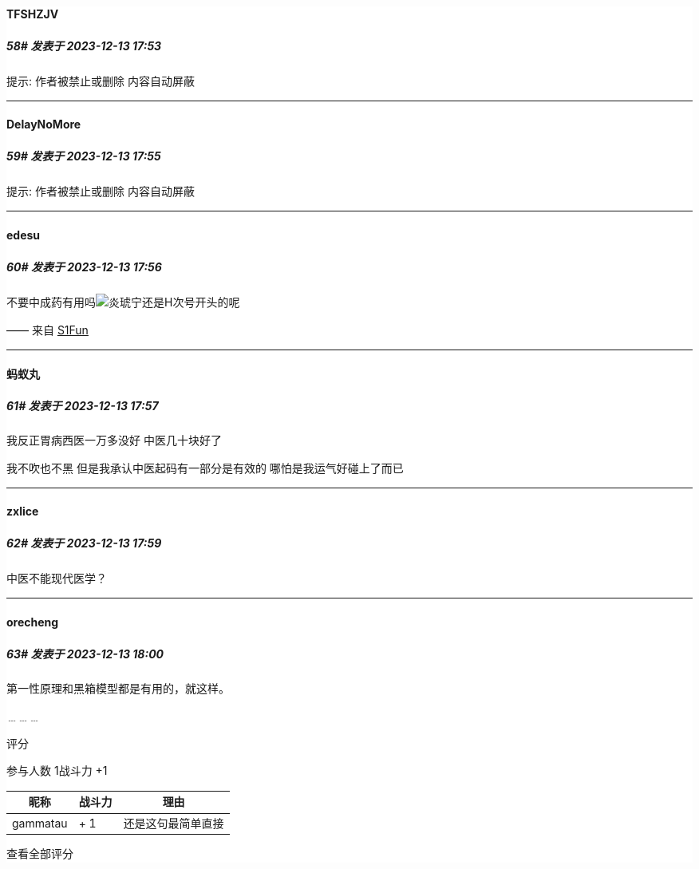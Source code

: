 ####  TFSHZJV  
##### 58#       发表于 2023-12-13 17:53

提示: 作者被禁止或删除 内容自动屏蔽

*****

####  DelayNoMore  
##### 59#       发表于 2023-12-13 17:55

提示: 作者被禁止或删除 内容自动屏蔽

*****

####  edesu  
##### 60#       发表于 2023-12-13 17:56

不要中成药有用吗<img src="https://static.saraba1st.com/image/smiley/face2017/028.png" referrerpolicy="no-referrer">炎琥宁还是H次号开头的呢

—— 来自 [S1Fun](https://s1fun.koalcat.com)

*****

####  蚂蚁丸  
##### 61#       发表于 2023-12-13 17:57

我反正胃病西医一万多没好 中医几十块好了

我不吹也不黑 但是我承认中医起码有一部分是有效的 哪怕是我运气好碰上了而已

*****

####  zxlice  
##### 62#       发表于 2023-12-13 17:59

中医不能现代医学？

*****

####  orecheng  
##### 63#       发表于 2023-12-13 18:00

第一性原理和黑箱模型都是有用的，就这样。

﹍﹍﹍

评分

 参与人数 1战斗力 +1

|昵称|战斗力|理由|
|----|---|---|
| gammatau| + 1|还是这句最简单直接|

查看全部评分
